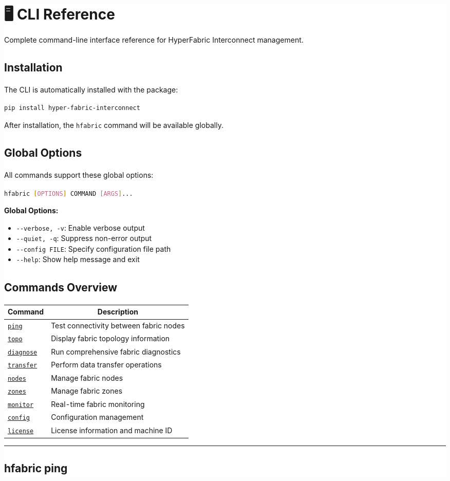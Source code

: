 # 🖥️ CLI Reference

Complete command-line interface reference for HyperFabric Interconnect management.

## Installation

The CLI is automatically installed with the package:

```bash
pip install hyper-fabric-interconnect
```

After installation, the `hfabric` command will be available globally.

## Global Options

All commands support these global options:

```bash
hfabric [OPTIONS] COMMAND [ARGS]...
```

**Global Options:**

- `--verbose, -v`: Enable verbose output
- `--quiet, -q`: Suppress non-error output  
- `--config FILE`: Specify configuration file path
- `--help`: Show help message and exit

## Commands Overview

| Command | Description |
|---------|-------------|
| [`ping`](#hfabric-ping) | Test connectivity between fabric nodes |
| [`topo`](#hfabric-topo) | Display fabric topology information |
| [`diagnose`](#hfabric-diagnose) | Run comprehensive fabric diagnostics |
| [`transfer`](#hfabric-transfer) | Perform data transfer operations |
| [`nodes`](#hfabric-nodes) | Manage fabric nodes |
| [`zones`](#hfabric-zones) | Manage fabric zones |
| [`monitor`](#hfabric-monitor) | Real-time fabric monitoring |
| [`config`](#hfabric-config) | Configuration management |
| [`license`](#hfabric-license) | License information and machine ID |

---

## hfabric ping
